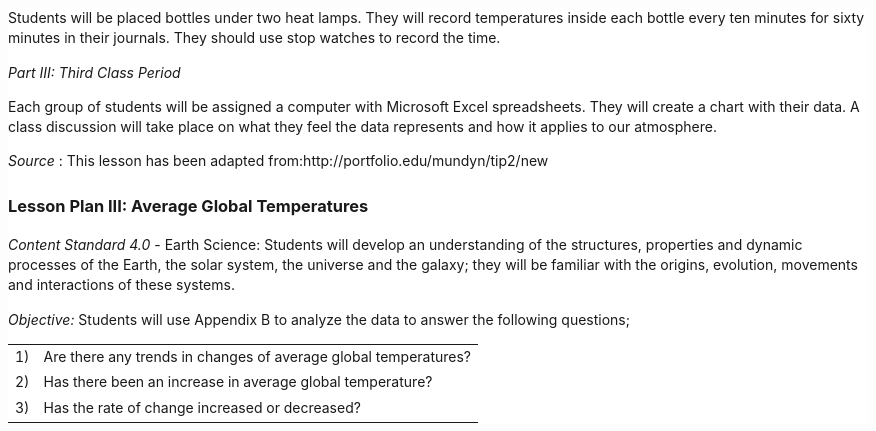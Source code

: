</p>
<p>
Students will be placed bottles under two heat lamps.  They will record temperatures   inside each bottle every ten minutes for sixty minutes in their journals.  They should use stop watches to record the time.
</p>
<p>
<i>
Part III: Third Class Period
</i>
</p>
<p>
Each group of students will be assigned a computer with Microsoft Excel spreadsheets.  They will create a chart with their data.  A class discussion will take place on what they feel the data represents and how it applies to our atmosphere.
</p>
<p>
<i>
Source
</i>
: This lesson has been adapted from:http://portfolio.edu/mundyn/tip2/new
</p>
<h3>
Lesson Plan III: Average Global Temperatures
</h3>
<p>
<i>
Content Standard 4.0
</i>
- Earth Science: Students will develop an understanding of the structures, properties and dynamic processes of the Earth, the solar system, the universe and the galaxy; they will be familiar with the origins, evolution, movements and interactions of these systems.
</p>
<p>
<i>
Objective:
</i>
Students will use Appendix B to analyze the data to answer the following questions;
</p>
<table border="0">
<tr>
<td>
1)
</td>
<td>
Are there any trends in changes of average global temperatures?
</td>
</tr>
<tr>
<td>
2)
</td>
<td>
Has there been an increase in average global temperature?
</td>
</tr>
<tr>
<td>
3)
</td>
<td>
Has the rate of change increased or decreased?
</td>
</tr>